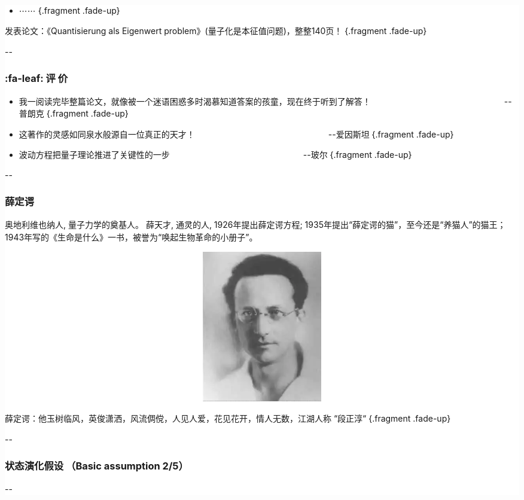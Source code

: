 - $\cdots\cdots$ {.fragment .fade-up} 


发表论文：《Quantisierung als Eigenwert problem》(量子化是本征值问题)，整整140页！ {.fragment .fade-up} 

--

### :fa-leaf: 评 价

- 我一阅读完毕整篇论文，就像被一个迷语困惑多时渴慕知道答案的孩童，现在终于听到了解答！ 
$\hspace{14em}$ --普朗克 {.fragment .fade-up} 

- 这著作的灵感如同泉水般源自一位真正的天才！
$\hspace{14em}$ --爱因斯坦 {.fragment .fade-up} 
 
- 波动方程把量子理论推进了关键性的一步 
$\hspace{14em}$ --玻尔 {.fragment .fade-up} 

--

  
### 薛定谔

奥地利维也纳人, 量子力学的奠基人。 薛天才, 通灵的人, 1926年提出薛定谔方程; 1935年提出“薛定谔的猫”，至今还是“养猫人”的猫王；1943年写的《生命是什么》一书，被誉为“唤起生物革命的小册子”。
   
<center><img src="figs/2022-09-29-17-52-15.png" width=200, height=250></center> 

薛定谔：他玉树临风，英俊潇洒，风流倜傥，人见人爱，花见花开，情人无数，江湖人称 “段正淳“  {.fragment .fade-up} 



--


### 状态演化假设 （Basic assumption 2/5）

--
